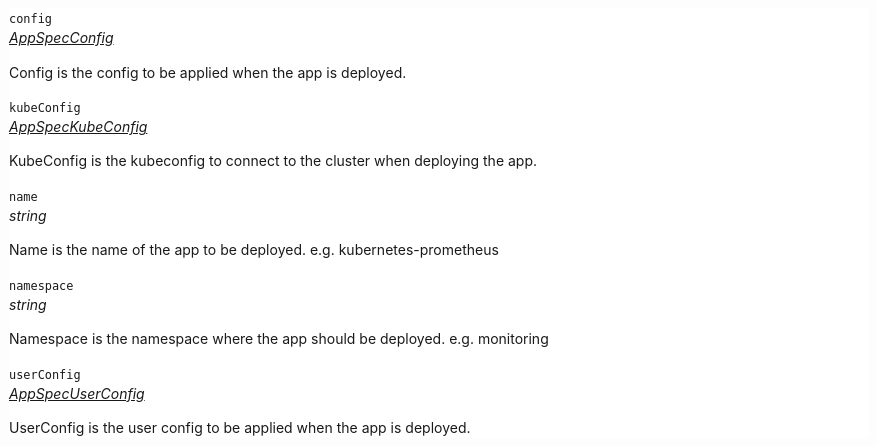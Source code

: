 </td>
</tr>
<tr>
<td>
<code>config</code></br>
<em>
<a href="#application.giantswarm.io/v1alpha1.AppSpecConfig">
AppSpecConfig
</a>
</em>
</td>
<td>
<p>Config is the config to be applied when the app is deployed.</p>
</td>
</tr>
<tr>
<td>
<code>kubeConfig</code></br>
<em>
<a href="#application.giantswarm.io/v1alpha1.AppSpecKubeConfig">
AppSpecKubeConfig
</a>
</em>
</td>
<td>
<p>KubeConfig is the kubeconfig to connect to the cluster when deploying
the app.</p>
</td>
</tr>
<tr>
<td>
<code>name</code></br>
<em>
string
</em>
</td>
<td>
<p>Name is the name of the app to be deployed.
e.g. kubernetes-prometheus</p>
</td>
</tr>
<tr>
<td>
<code>namespace</code></br>
<em>
string
</em>
</td>
<td>
<p>Namespace is the namespace where the app should be deployed.
e.g. monitoring</p>
</td>
</tr>
<tr>
<td>
<code>userConfig</code></br>
<em>
<a href="#application.giantswarm.io/v1alpha1.AppSpecUserConfig">
AppSpecUserConfig
</a>
</em>
</td>
<td>
<p>UserConfig is the user config to be applied when the app is deployed.</p>